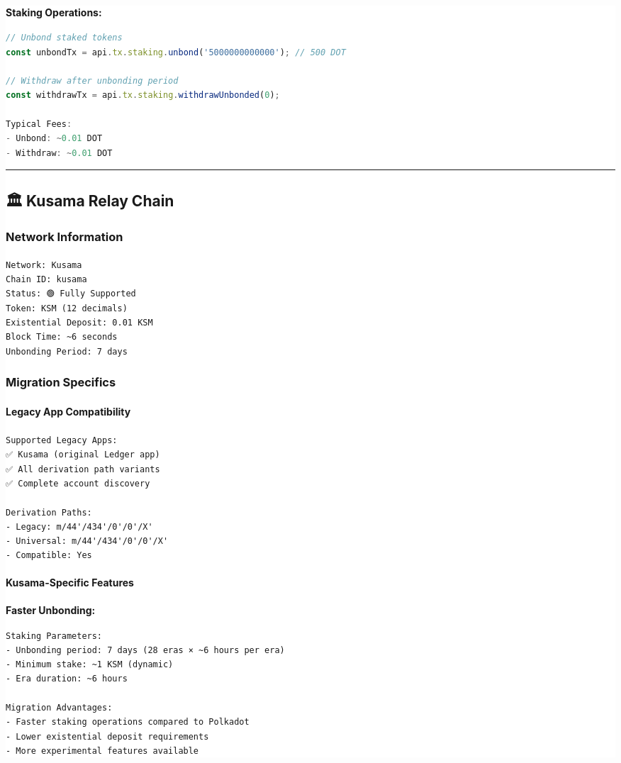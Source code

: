 **Staking Operations:**
```typescript
// Unbond staked tokens
const unbondTx = api.tx.staking.unbond('5000000000000'); // 500 DOT

// Withdraw after unbonding period
const withdrawTx = api.tx.staking.withdrawUnbonded(0);

Typical Fees:
- Unbond: ~0.01 DOT
- Withdraw: ~0.01 DOT
```

---

## 🏛️ Kusama Relay Chain

### Network Information
```
Network: Kusama
Chain ID: kusama  
Status: 🟢 Fully Supported
Token: KSM (12 decimals)
Existential Deposit: 0.01 KSM
Block Time: ~6 seconds
Unbonding Period: 7 days
```

### Migration Specifics

#### Legacy App Compatibility
```
Supported Legacy Apps:
✅ Kusama (original Ledger app)
✅ All derivation path variants
✅ Complete account discovery

Derivation Paths:
- Legacy: m/44'/434'/0'/0'/X'
- Universal: m/44'/434'/0'/0'/X'
- Compatible: Yes
```

#### Kusama-Specific Features

**Faster Unbonding:**
```
Staking Parameters:
- Unbonding period: 7 days (28 eras × ~6 hours per era)
- Minimum stake: ~1 KSM (dynamic)
- Era duration: ~6 hours

Migration Advantages:
- Faster staking operations compared to Polkadot
- Lower existential deposit requirements
- More experimental features available
```
